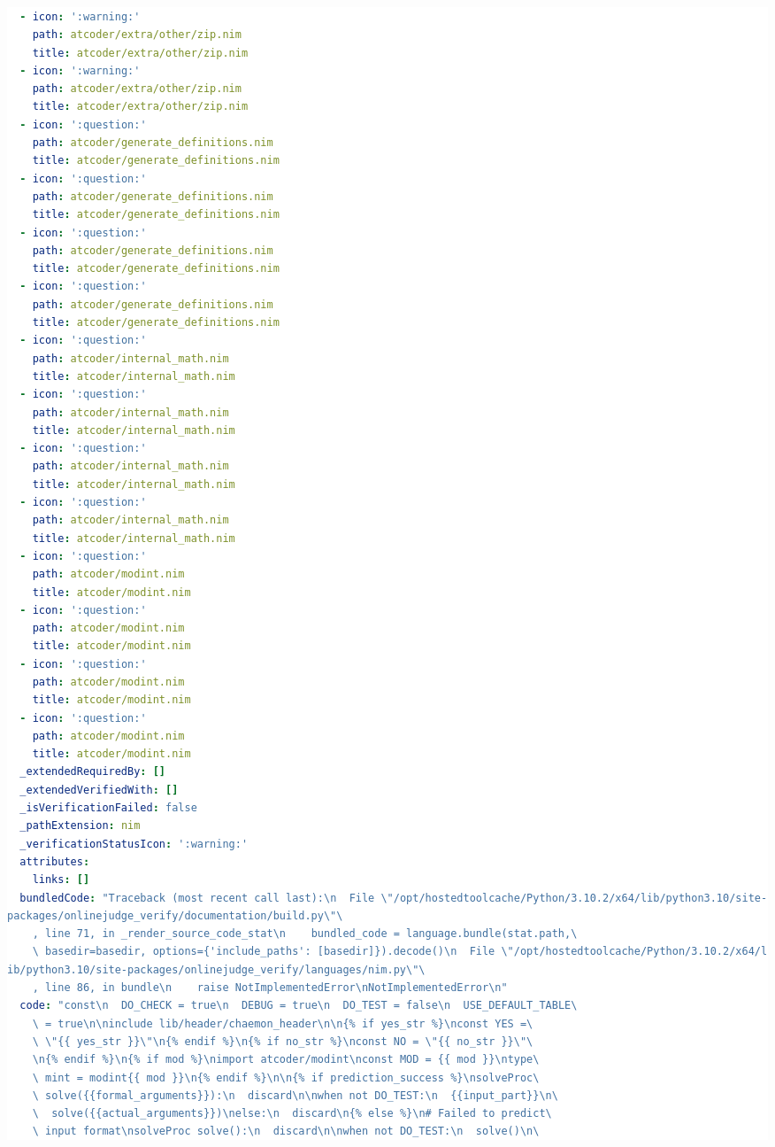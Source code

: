 ```yaml
  - icon: ':warning:'
    path: atcoder/extra/other/zip.nim
    title: atcoder/extra/other/zip.nim
  - icon: ':warning:'
    path: atcoder/extra/other/zip.nim
    title: atcoder/extra/other/zip.nim
  - icon: ':question:'
    path: atcoder/generate_definitions.nim
    title: atcoder/generate_definitions.nim
  - icon: ':question:'
    path: atcoder/generate_definitions.nim
    title: atcoder/generate_definitions.nim
  - icon: ':question:'
    path: atcoder/generate_definitions.nim
    title: atcoder/generate_definitions.nim
  - icon: ':question:'
    path: atcoder/generate_definitions.nim
    title: atcoder/generate_definitions.nim
  - icon: ':question:'
    path: atcoder/internal_math.nim
    title: atcoder/internal_math.nim
  - icon: ':question:'
    path: atcoder/internal_math.nim
    title: atcoder/internal_math.nim
  - icon: ':question:'
    path: atcoder/internal_math.nim
    title: atcoder/internal_math.nim
  - icon: ':question:'
    path: atcoder/internal_math.nim
    title: atcoder/internal_math.nim
  - icon: ':question:'
    path: atcoder/modint.nim
    title: atcoder/modint.nim
  - icon: ':question:'
    path: atcoder/modint.nim
    title: atcoder/modint.nim
  - icon: ':question:'
    path: atcoder/modint.nim
    title: atcoder/modint.nim
  - icon: ':question:'
    path: atcoder/modint.nim
    title: atcoder/modint.nim
  _extendedRequiredBy: []
  _extendedVerifiedWith: []
  _isVerificationFailed: false
  _pathExtension: nim
  _verificationStatusIcon: ':warning:'
  attributes:
    links: []
  bundledCode: "Traceback (most recent call last):\n  File \"/opt/hostedtoolcache/Python/3.10.2/x64/lib/python3.10/site-packages/onlinejudge_verify/documentation/build.py\"\
    , line 71, in _render_source_code_stat\n    bundled_code = language.bundle(stat.path,\
    \ basedir=basedir, options={'include_paths': [basedir]}).decode()\n  File \"/opt/hostedtoolcache/Python/3.10.2/x64/lib/python3.10/site-packages/onlinejudge_verify/languages/nim.py\"\
    , line 86, in bundle\n    raise NotImplementedError\nNotImplementedError\n"
  code: "const\n  DO_CHECK = true\n  DEBUG = true\n  DO_TEST = false\n  USE_DEFAULT_TABLE\
    \ = true\n\ninclude lib/header/chaemon_header\n\n{% if yes_str %}\nconst YES =\
    \ \"{{ yes_str }}\"\n{% endif %}\n{% if no_str %}\nconst NO = \"{{ no_str }}\"\
    \n{% endif %}\n{% if mod %}\nimport atcoder/modint\nconst MOD = {{ mod }}\ntype\
    \ mint = modint{{ mod }}\n{% endif %}\n\n{% if prediction_success %}\nsolveProc\
    \ solve({{formal_arguments}}):\n  discard\n\nwhen not DO_TEST:\n  {{input_part}}\n\
    \  solve({{actual_arguments}})\nelse:\n  discard\n{% else %}\n# Failed to predict\
    \ input format\nsolveProc solve():\n  discard\n\nwhen not DO_TEST:\n  solve()\n\
```